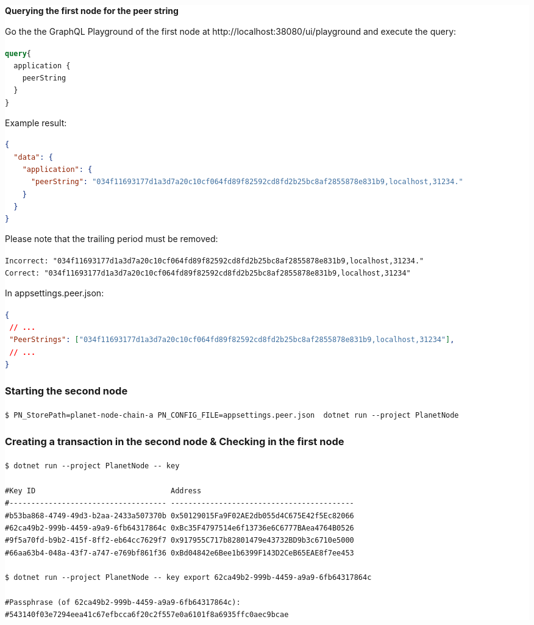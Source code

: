 **Querying the first node for the peer string** 

Go the the GraphQL Playground of the first node at http://localhost:38080/ui/playground and execute the query:

```graphql
query{
  application {
    peerString
  }
}
```

Example result:
```json
{
  "data": {
    "application": {
      "peerString": "034f11693177d1a3d7a20c10cf064fd89f82592cd8fd2b25bc8af2855878e831b9,localhost,31234."
    }
  }
}
```

Please note that the trailing period must be removed:
```
Incorrect: "034f11693177d1a3d7a20c10cf064fd89f82592cd8fd2b25bc8af2855878e831b9,localhost,31234."
Correct: "034f11693177d1a3d7a20c10cf064fd89f82592cd8fd2b25bc8af2855878e831b9,localhost,31234"
```


In appsettings.peer.json:
```json
{
 // ...
 "PeerStrings": ["034f11693177d1a3d7a20c10cf064fd89f82592cd8fd2b25bc8af2855878e831b9,localhost,31234"],
 // ...
}
```

### Starting the second node

```shell
$ PN_StorePath=planet-node-chain-a PN_CONFIG_FILE=appsettings.peer.json  dotnet run --project PlanetNode
```

### Creating a transaction in the second node & Checking in the first node

```shell
$ dotnet run --project PlanetNode -- key

#Key ID                               Address                                   
#------------------------------------ ------------------------------------------
#b53ba868-4749-49d3-b2aa-2433a507370b 0x50129015Fa9F02AE2db055d4C675E42f5Ec82066
#62ca49b2-999b-4459-a9a9-6fb64317864c 0xBc35F4797514e6f13736e6C6777BAea4764B0526
#9f5a70fd-b9b2-415f-8ff2-eb64cc7629f7 0x917955C717b82801479e43732BD9b3c6710e5000
#66aa63b4-048a-43f7-a747-e769bf861f36 0xBd04842e6Bee1b6399F143D2CeB65EAE8f7ee453

$ dotnet run --project PlanetNode -- key export 62ca49b2-999b-4459-a9a9-6fb64317864c

#Passphrase (of 62ca49b2-999b-4459-a9a9-6fb64317864c): 
#543140f03e7294eea41c67efbcca6f20c2f557e0a6101f8a6935ffc0aec9bcae
```


[pn-chrono]: https://github.com/planetarium/pn-chrono
[pn-chrono's README]: https://github.com/planetarium/pn-chrono/blob/0e25b226ae671de4d1b9f76570af1adbb3f8c6e3/README.md